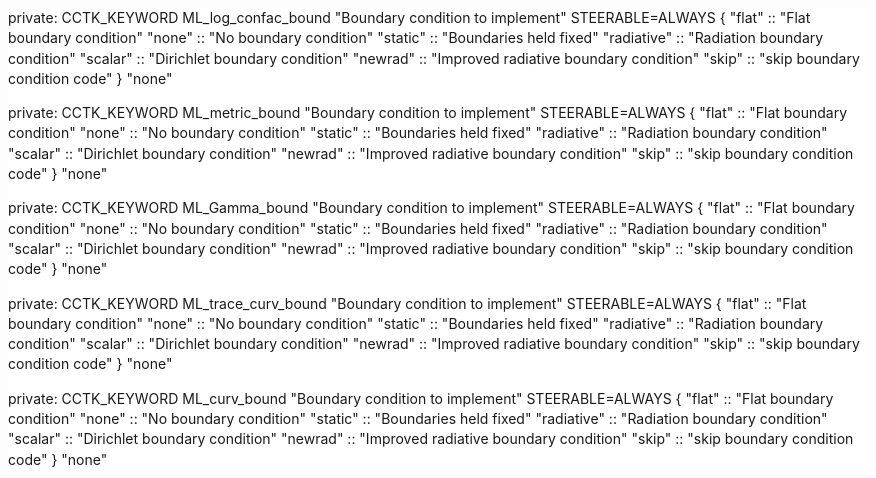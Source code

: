 private:
CCTK_KEYWORD ML_log_confac_bound "Boundary condition to implement" STEERABLE=ALWAYS
{
  "flat" :: "Flat boundary condition"
  "none" :: "No boundary condition"
  "static" :: "Boundaries held fixed"
  "radiative" :: "Radiation boundary condition"
  "scalar" :: "Dirichlet boundary condition"
  "newrad" :: "Improved radiative boundary condition"
  "skip" :: "skip boundary condition code"
} "none"

private:
CCTK_KEYWORD ML_metric_bound "Boundary condition to implement" STEERABLE=ALWAYS
{
  "flat" :: "Flat boundary condition"
  "none" :: "No boundary condition"
  "static" :: "Boundaries held fixed"
  "radiative" :: "Radiation boundary condition"
  "scalar" :: "Dirichlet boundary condition"
  "newrad" :: "Improved radiative boundary condition"
  "skip" :: "skip boundary condition code"
} "none"

private:
CCTK_KEYWORD ML_Gamma_bound "Boundary condition to implement" STEERABLE=ALWAYS
{
  "flat" :: "Flat boundary condition"
  "none" :: "No boundary condition"
  "static" :: "Boundaries held fixed"
  "radiative" :: "Radiation boundary condition"
  "scalar" :: "Dirichlet boundary condition"
  "newrad" :: "Improved radiative boundary condition"
  "skip" :: "skip boundary condition code"
} "none"

private:
CCTK_KEYWORD ML_trace_curv_bound "Boundary condition to implement" STEERABLE=ALWAYS
{
  "flat" :: "Flat boundary condition"
  "none" :: "No boundary condition"
  "static" :: "Boundaries held fixed"
  "radiative" :: "Radiation boundary condition"
  "scalar" :: "Dirichlet boundary condition"
  "newrad" :: "Improved radiative boundary condition"
  "skip" :: "skip boundary condition code"
} "none"

private:
CCTK_KEYWORD ML_curv_bound "Boundary condition to implement" STEERABLE=ALWAYS
{
  "flat" :: "Flat boundary condition"
  "none" :: "No boundary condition"
  "static" :: "Boundaries held fixed"
  "radiative" :: "Radiation boundary condition"
  "scalar" :: "Dirichlet boundary condition"
  "newrad" :: "Improved radiative boundary condition"
  "skip" :: "skip boundary condition code"
} "none"
